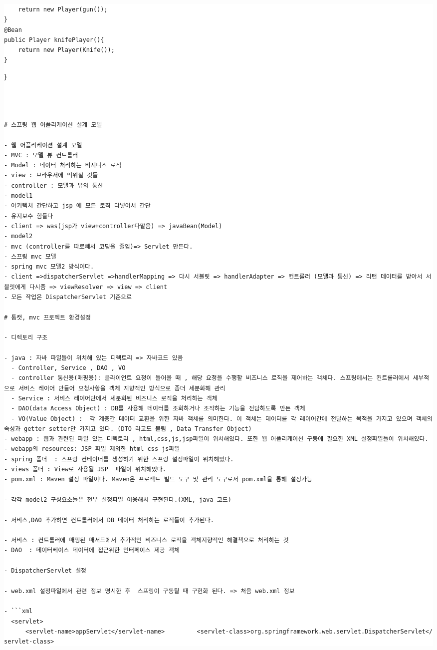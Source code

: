   		return new Player(gun());
  	}	
  	@Bean
  	public Player knifePlayer(){
  		return new Player(Knife());
  	}	
  
  }
  ```



# 스프링 웹 어플리케이션 설계 모델

- 웹 어플리케이션 설계 모델
- MVC : 모델 뷰 컨트롤러
  - Model : 데이터 처리하는 비지니스 로직
  - view : 브라우저에 띄워질 것들 
  - controller : 모델과 뷰의 통신
- model1
  - 아키텍쳐 간단하고 jsp 에 모든 로직 다넣어서 간단
  - 유지보수 힘들다
  - client => was(jsp가 view+controller다맡음) => javaBean(Model) 
- model2 
  - mvc (controller를 따로빼서 코딩을 줄임)=> Servlet 만든다. 
- 스프링 mvc 모델
  - spring mvc 모델2 방식이다.
  - client =>dispatcherServlet =>handlerMapping => 다시 서블릿 => handlerAdapter => 컨트롤러 (모델과 통신) => 리턴 데이터를 받아서 서블릿에게 다시줌 => viewResolver => view => client
  - 모든 작업은 DispatcherServlet 기준으로 

# 톰캣, mvc 프로젝트 환경설정

- 디렉토리 구조

  - java : 자바 파일들이 위치해 있는 디렉토리 => 자바코드 있음
    - Controller, Service , DAO , VO
    - controller 통신용(매핑용): 클라이언트 요청이 들어올 때 , 해당 요청을 수행할 비즈니스 로직을 제어하는 객체다. 스프링에서는 컨트롤러에서 세부적으로 서비스 레이어 만들어 요청사항을 객체 지향적인 방식으로 좀더 세분화해 관리
    - Service : 서비스 레이어단에서 세분화된 비즈니스 로직을 처리하는 객체
    - DAO(data Access Object) : DB를 사용해 데이터를 조회하거나 조작하는 기능을 전담하도록 만든 객체
    - VO(Value Object) :  각 계층간 데이터 교환을 위한 자바 객체를 의미한다. 이 객체는 데이터를 각 레이어간에 전달하는 목적을 가지고 있으며 객체의 속성과 getter setter만 가지고 있다. (DTO 라고도 불림 , Data Transfer Object)
  - webapp : 웹과 관련된 파일 있는 디렉토리 , html,css,js,jsp파일이 위치해있다. 또한 웹 어플리케이션 구동에 필요한 XML 설정파일들이 위치해있다.
  - webapp의 resources: JSP 파일 제외한 html css js파일
  - spring 폴더  : 스프링 컨테이너를 생성하기 위한 스프링 설정파일이 위치해있다.
  - views 폴더 : View로 사용될 JSP  파일이 위치해있다.
  - pom.xml : Maven 설정 파일이다. Maven은 프로젝트 빌드 도구 및 관리 도구로서 pom.xml을 통해 설정가능

- 각각 model2 구성요소들은 전부 설정파일 이용해서 구현된다.(XML, java 코드)

- 서비스,DAO 추가하면 컨트롤러에서 DB 데이터 처리하는 로직들이 추가된다.

  - 서비스 : 컨트롤러에 매핑된 매서드에서 추가적인 비즈니스 로직을 객체지향적인 해결책으로 처리하는 것
  - DAO  : 데이터베이스 데이터에 접근위한 인터페이스 제공 객체

- DispatcherServlet 설정

  - web.xml 설정파일에서 관련 정보 명시한 후  스프링이 구동될 때 구현화 된다. => 처음 web.xml 정보

  - ```xml
    <servlet> 
        <servlet-name>appServlet</servlet-name> 		<servlet-class>org.springframework.web.servlet.DispatcherServlet</servlet-class>
  ```